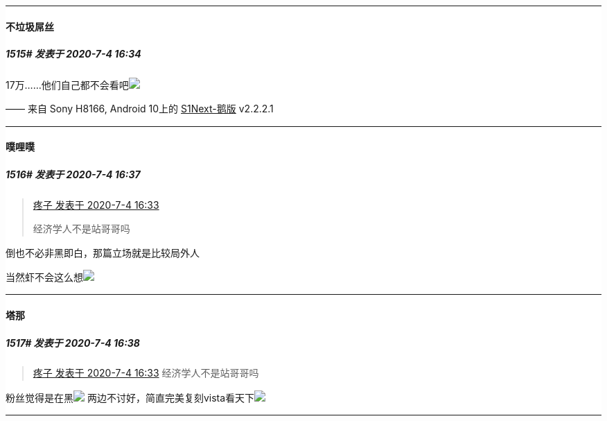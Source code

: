 




-----

####  不垃圾屌丝  
##### 1515#       发表于 2020-7-4 16:34




17万……他们自己都不会看吧<img src="https://static.saraba1st.com/image/smiley/face2017/066.png" referrerpolicy="no-referrer">

—— 来自 Sony H8166, Android 10上的 [S1Next-鹅版](https://github.com/ykrank/S1-Next/releases) v2.2.2.1







-----

####  噗哩噗  
##### 1516#       发表于 2020-7-4 16:37



<blockquote><a href="httphttps://bbs.saraba1st.com/2b/forum.php?mod=redirect&amp;goto=findpost&amp;pid=48065830&amp;ptid=1944607" target="_blank">疼子 发表于 2020-7-4 16:33</a>

经济学人不是站哥哥吗</blockquote>
倒也不必非黑即白，那篇立场就是比较局外人

当然虾不会这么想<img src="https://static.saraba1st.com/image/smiley/face2017/046.png" referrerpolicy="no-referrer">







-----

####  塔那  
##### 1517#       发表于 2020-7-4 16:38



<blockquote><a href="httphttps://bbs.saraba1st.com/2b/forum.php?mod=redirect&amp;goto=findpost&amp;pid=48065830&amp;ptid=1944607" target="_blank">疼子 发表于 2020-7-4 16:33</a>
经济学人不是站哥哥吗</blockquote>
粉丝觉得是在黑<img src="https://static.saraba1st.com/image/smiley/face2017/068.png" referrerpolicy="no-referrer">
两边不讨好，简直完美复刻vista看天下<img src="https://static.saraba1st.com/image/smiley/face2017/057.png" referrerpolicy="no-referrer">







-----
